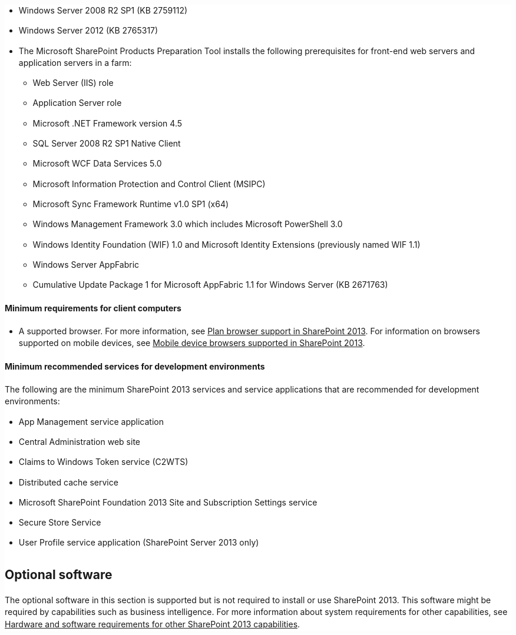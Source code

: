   - Windows Server 2008 R2 SP1 (KB 2759112)
    
  - Windows Server 2012 (KB 2765317)
    
- The Microsoft SharePoint Products Preparation Tool installs the following prerequisites for front-end web servers and application servers in a farm:
    
  - Web Server (IIS) role
    
  - Application Server role
    
  - Microsoft .NET Framework version 4.5
    
  - SQL Server 2008 R2 SP1 Native Client
    
  - Microsoft WCF Data Services 5.0
    
  - Microsoft Information Protection and Control Client (MSIPC)
    
  - Microsoft Sync Framework Runtime v1.0 SP1 (x64)
    
  - Windows Management Framework 3.0 which includes Microsoft PowerShell 3.0
    
  - Windows Identity Foundation (WIF) 1.0 and Microsoft Identity Extensions (previously named WIF 1.1)
    
  - Windows Server AppFabric
    
  - Cumulative Update Package 1 for Microsoft AppFabric 1.1 for Windows Server (KB 2671763)
    
#### Minimum requirements for client computers

- A supported browser. For more information, see [Plan browser support in SharePoint 2013](browser-support-planning.md). For information on browsers supported on mobile devices, see [Mobile device browsers supported in SharePoint 2013](../administration/supported-mobile-device-browsers.md).
    
#### Minimum recommended services for development environments
<a name="MinimumRecDev"> </a>

The following are the minimum SharePoint 2013 services and service applications that are recommended for development environments:
  
- App Management service application
    
- Central Administration web site
    
- Claims to Windows Token service (C2WTS)
    
- Distributed cache service
    
- Microsoft SharePoint Foundation 2013 Site and Subscription Settings service
    
- Secure Store Service
    
- User Profile service application (SharePoint Server 2013 only)
    
## Optional software
<a name="OptionalSoftware"> </a>

The optional software in this section is supported but is not required to install or use SharePoint 2013. This software might be required by capabilities such as business intelligence. For more information about system requirements for other capabilities, see [Hardware and software requirements for other SharePoint 2013 capabilities](hardware-and-software-requirements.md).
  
